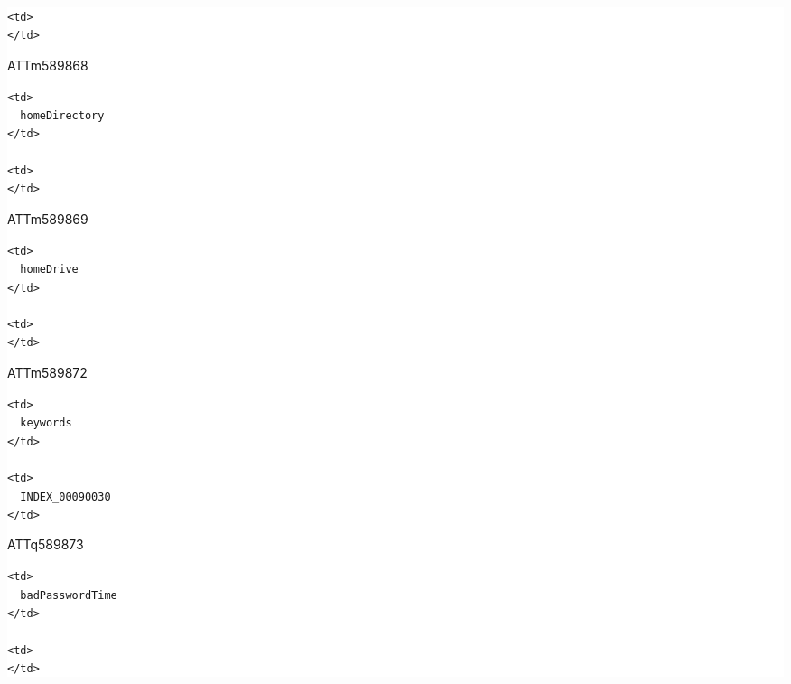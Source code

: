     <td>
    </td>
  </tr>
  
  <tr>
    <td>
      ATTm589868
    </td>
    
    <td>
      homeDirectory
    </td>
    
    <td>
    </td>
  </tr>
  
  <tr>
    <td>
      ATTm589869
    </td>
    
    <td>
      homeDrive
    </td>
    
    <td>
    </td>
  </tr>
  
  <tr>
    <td>
      ATTm589872
    </td>
    
    <td>
      keywords
    </td>
    
    <td>
      INDEX_00090030
    </td>
  </tr>
  
  <tr>
    <td>
      ATTq589873
    </td>
    
    <td>
      badPasswordTime
    </td>
    
    <td>
    </td>
  </tr>
  